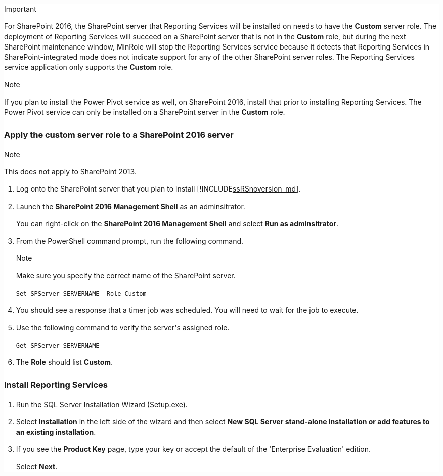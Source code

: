 > [!IMPORTANT]
 > For SharePoint 2016, the SharePoint server that Reporting Services will be installed on needs to have the **Custom** server role. The deployment of Reporting Services will succeed on a SharePoint server that is not in the **Custom** role, but during the next SharePoint maintenance window, MinRole will stop the Reporting Services service because it detects that Reporting Services in SharePoint-integrated mode does not indicate support for any of the other SharePoint server roles. The Reporting Services service application only supports the **Custom** role.
 
 > [!NOTE]
 > If you plan to install the Power Pivot service as well, on SharePoint 2016, install that prior to installing Reporting Services. The Power Pivot service can only be installed on a SharePoint server in the **Custom** role.
 
 ### Apply the custom server role to a SharePoint 2016 server
 
 > [!NOTE]
 > This does not apply to SharePoint 2013.
 
 1. Log onto the SharePoint server that you plan to install [!INCLUDE[ssRSnoversion_md](../../includes/ssrsnoversion-md.md)].
 
 2. Launch the **SharePoint 2016 Management Shell** as an adminsitrator. 
  
    You can right-click on the **SharePoint 2016 Management Shell** and select **Run as adminsitrator**.

3. From the PowerShell command prompt, run the following command.

    > [!NOTE]
    > Make sure you specify the correct name of the SharePoint server.
    
    ```powershell
    Set-SPServer SERVERNAME -Role Custom
    ```

4. You should see a response that a timer job was scheduled. You will need to wait for the job to execute.

5. Use the following command to verify the server's assigned role.

    ```powershell
    Get-SPServer SERVERNAME 
    ```
 
 6. The **Role** should list **Custom**.
 
 ### Install Reporting Services
  
1.  Run the SQL Server Installation Wizard (Setup.exe).  
  
2.  Select **Installation** in the left side of the wizard and then select **New SQL Server stand-alone installation or add features to an existing installation**.  

3.  If you see the **Product Key** page, type your key or accept the default of the 'Enterprise Evaluation' edition.  
  
     Select **Next**.  
  